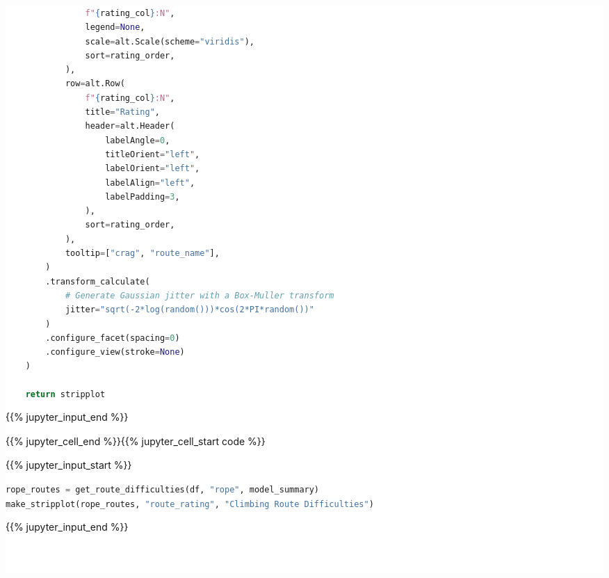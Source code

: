 ```python
                f"{rating_col}:N",
                legend=None,
                scale=alt.Scale(scheme="viridis"),
                sort=rating_order,
            ),
            row=alt.Row(
                f"{rating_col}:N",
                title="Rating",
                header=alt.Header(
                    labelAngle=0,
                    titleOrient="left",
                    labelOrient="left",
                    labelAlign="left",
                    labelPadding=3,
                ),
                sort=rating_order,
            ),
            tooltip=["crag", "route_name"],
        )
        .transform_calculate(
            # Generate Gaussian jitter with a Box-Muller transform
            jitter="sqrt(-2*log(random()))*cos(2*PI*random())"
        )
        .configure_facet(spacing=0)
        .configure_view(stroke=None)
    )

    return stripplot
```

{{% jupyter_input_end %}}

{{% jupyter_cell_end %}}{{% jupyter_cell_start code %}}


{{% jupyter_input_start %}}

```python
rope_routes = get_route_difficulties(df, "rope", model_summary)
make_stripplot(rope_routes, "route_rating", "Climbing Route Difficulties")
```

{{% jupyter_input_end %}}




<pre><code class="nohighlight">
<div id="altair-viz-da1cd0e995a34f53a6e84e8a89b4e98f"></div>
<script type="text/javascript">
  var VEGA_DEBUG = (typeof VEGA_DEBUG == "undefined") ? {} : VEGA_DEBUG;
  (function(spec, embedOpt){
    let outputDiv = document.currentScript.previousElementSibling;
    if (outputDiv.id !== "altair-viz-da1cd0e995a34f53a6e84e8a89b4e98f") {
      outputDiv = document.getElementById("altair-viz-da1cd0e995a34f53a6e84e8a89b4e98f");
    }
    const paths = {
      "vega": "https://cdn.jsdelivr.net/npm//vega@5?noext",
      "vega-lib": "https://cdn.jsdelivr.net/npm//vega-lib?noext",
      "vega-lite": "https://cdn.jsdelivr.net/npm//vega-lite@4.17.0?noext",
      "vega-embed": "https://cdn.jsdelivr.net/npm//vega-embed@6?noext",
    };
